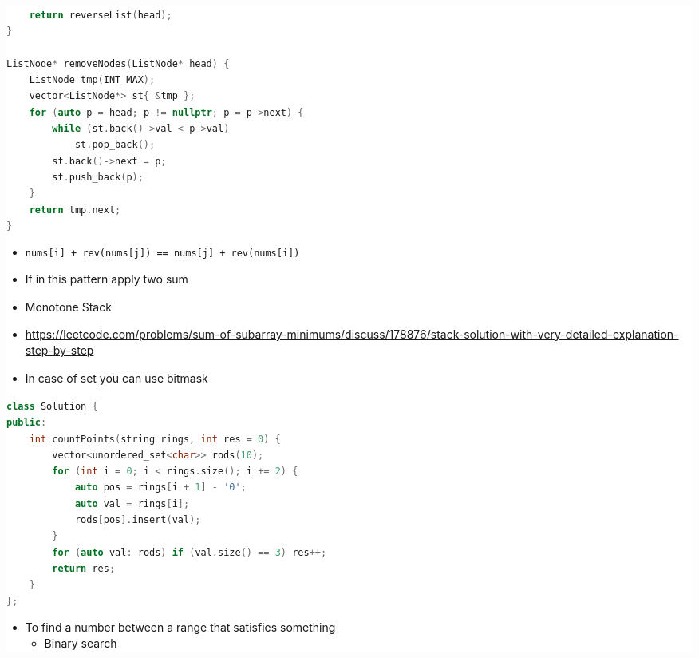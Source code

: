 ```c++
    return reverseList(head);
}

ListNode* removeNodes(ListNode* head) {
    ListNode tmp(INT_MAX);
    vector<ListNode*> st{ &tmp };
    for (auto p = head; p != nullptr; p = p->next) {
        while (st.back()->val < p->val) 
            st.pop_back();
        st.back()->next = p;
        st.push_back(p);
    }
    return tmp.next;
}
```

- `nums[i] + rev(nums[j]) == nums[j] + rev(nums[i])`
- If in this pattern apply two sum


- Monotone Stack
- https://leetcode.com/problems/sum-of-subarray-minimums/discuss/178876/stack-solution-with-very-detailed-explanation-step-by-step


- In case of set you can use bitmask
```c++
class Solution {
public:
    int countPoints(string rings, int res = 0) {
        vector<unordered_set<char>> rods(10);
        for (int i = 0; i < rings.size(); i += 2) {
            auto pos = rings[i + 1] - '0';
            auto val = rings[i];
            rods[pos].insert(val);
        }
        for (auto val: rods) if (val.size() == 3) res++;
        return res;
    }
};
```

- To find a number between a range that satisfies something
    - Binary search